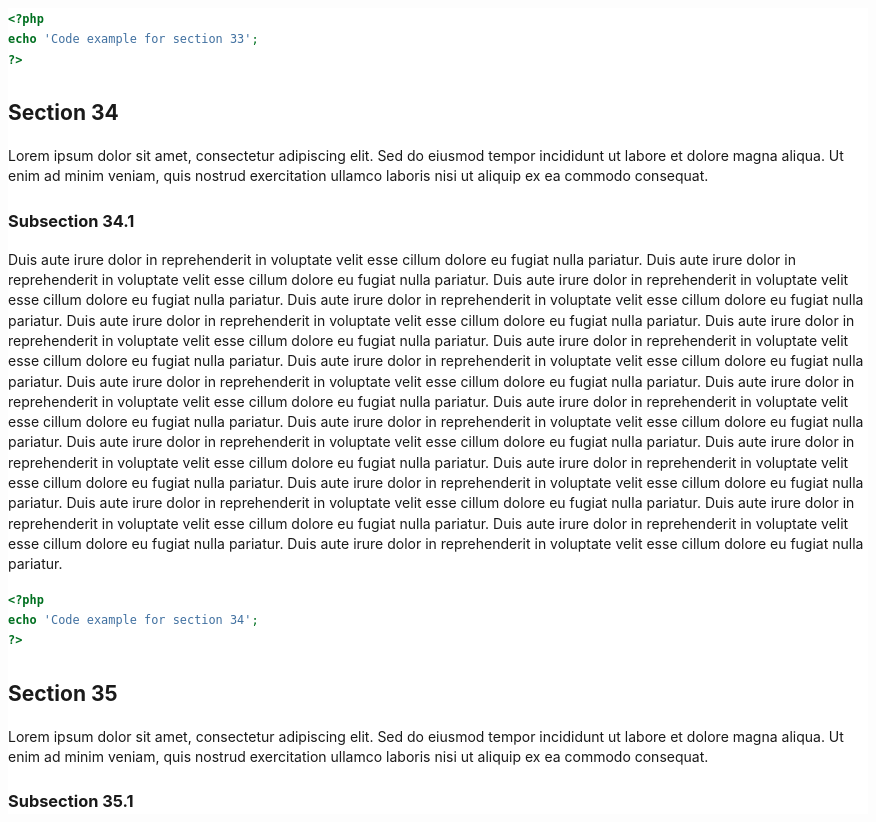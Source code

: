 ```php
<?php
echo 'Code example for section 33';
?>
```

## Section 34

Lorem ipsum dolor sit amet, consectetur adipiscing elit. Sed do eiusmod tempor incididunt ut labore et dolore magna aliqua. Ut enim ad minim veniam, quis nostrud exercitation ullamco laboris nisi ut aliquip ex ea commodo consequat.

### Subsection 34.1

Duis aute irure dolor in reprehenderit in voluptate velit esse cillum dolore eu fugiat nulla pariatur. Duis aute irure dolor in reprehenderit in voluptate velit esse cillum dolore eu fugiat nulla pariatur. Duis aute irure dolor in reprehenderit in voluptate velit esse cillum dolore eu fugiat nulla pariatur. Duis aute irure dolor in reprehenderit in voluptate velit esse cillum dolore eu fugiat nulla pariatur. Duis aute irure dolor in reprehenderit in voluptate velit esse cillum dolore eu fugiat nulla pariatur. Duis aute irure dolor in reprehenderit in voluptate velit esse cillum dolore eu fugiat nulla pariatur. Duis aute irure dolor in reprehenderit in voluptate velit esse cillum dolore eu fugiat nulla pariatur. Duis aute irure dolor in reprehenderit in voluptate velit esse cillum dolore eu fugiat nulla pariatur. Duis aute irure dolor in reprehenderit in voluptate velit esse cillum dolore eu fugiat nulla pariatur. Duis aute irure dolor in reprehenderit in voluptate velit esse cillum dolore eu fugiat nulla pariatur. Duis aute irure dolor in reprehenderit in voluptate velit esse cillum dolore eu fugiat nulla pariatur. Duis aute irure dolor in reprehenderit in voluptate velit esse cillum dolore eu fugiat nulla pariatur. Duis aute irure dolor in reprehenderit in voluptate velit esse cillum dolore eu fugiat nulla pariatur. Duis aute irure dolor in reprehenderit in voluptate velit esse cillum dolore eu fugiat nulla pariatur. Duis aute irure dolor in reprehenderit in voluptate velit esse cillum dolore eu fugiat nulla pariatur. Duis aute irure dolor in reprehenderit in voluptate velit esse cillum dolore eu fugiat nulla pariatur. Duis aute irure dolor in reprehenderit in voluptate velit esse cillum dolore eu fugiat nulla pariatur. Duis aute irure dolor in reprehenderit in voluptate velit esse cillum dolore eu fugiat nulla pariatur. Duis aute irure dolor in reprehenderit in voluptate velit esse cillum dolore eu fugiat nulla pariatur. Duis aute irure dolor in reprehenderit in voluptate velit esse cillum dolore eu fugiat nulla pariatur. 

```php
<?php
echo 'Code example for section 34';
?>
```

## Section 35

Lorem ipsum dolor sit amet, consectetur adipiscing elit. Sed do eiusmod tempor incididunt ut labore et dolore magna aliqua. Ut enim ad minim veniam, quis nostrud exercitation ullamco laboris nisi ut aliquip ex ea commodo consequat.

### Subsection 35.1
